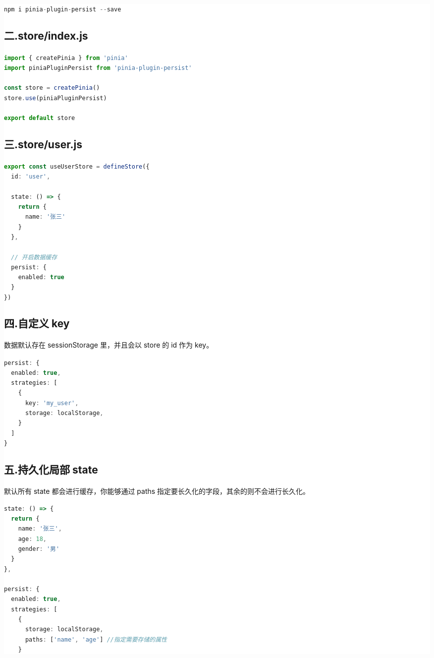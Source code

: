 ```typescript
npm i pinia-plugin-persist --save
```
## 二.store/index.js
```typescript
import { createPinia } from 'pinia'
import piniaPluginPersist from 'pinia-plugin-persist'

const store = createPinia()
store.use(piniaPluginPersist)

export default store
```
## 三.store/user.js
```typescript
export const useUserStore = defineStore({
  id: 'user',

  state: () => {
    return {
      name: '张三'
    }
  },
  
  // 开启数据缓存
  persist: {
    enabled: true
  }
})
```
## 四.自定义 key
数据默认存在 sessionStorage 里，并且会以 store 的 id 作为 key。
```typescript
persist: {
  enabled: true,
  strategies: [
    {
      key: 'my_user',
      storage: localStorage,
    }
  ]
}
```
## 五.持久化局部 state
默认所有 state 都会进行缓存，你能够通过 paths 指定要长久化的字段，其余的则不会进行长久化。
```typescript
state: () => {
  return {
    name: '张三',
    age: 18,
    gender: '男'
  }  
},

persist: {
  enabled: true,
  strategies: [
    {
      storage: localStorage,
      paths: ['name', 'age'] //指定需要存储的属性
    }
```